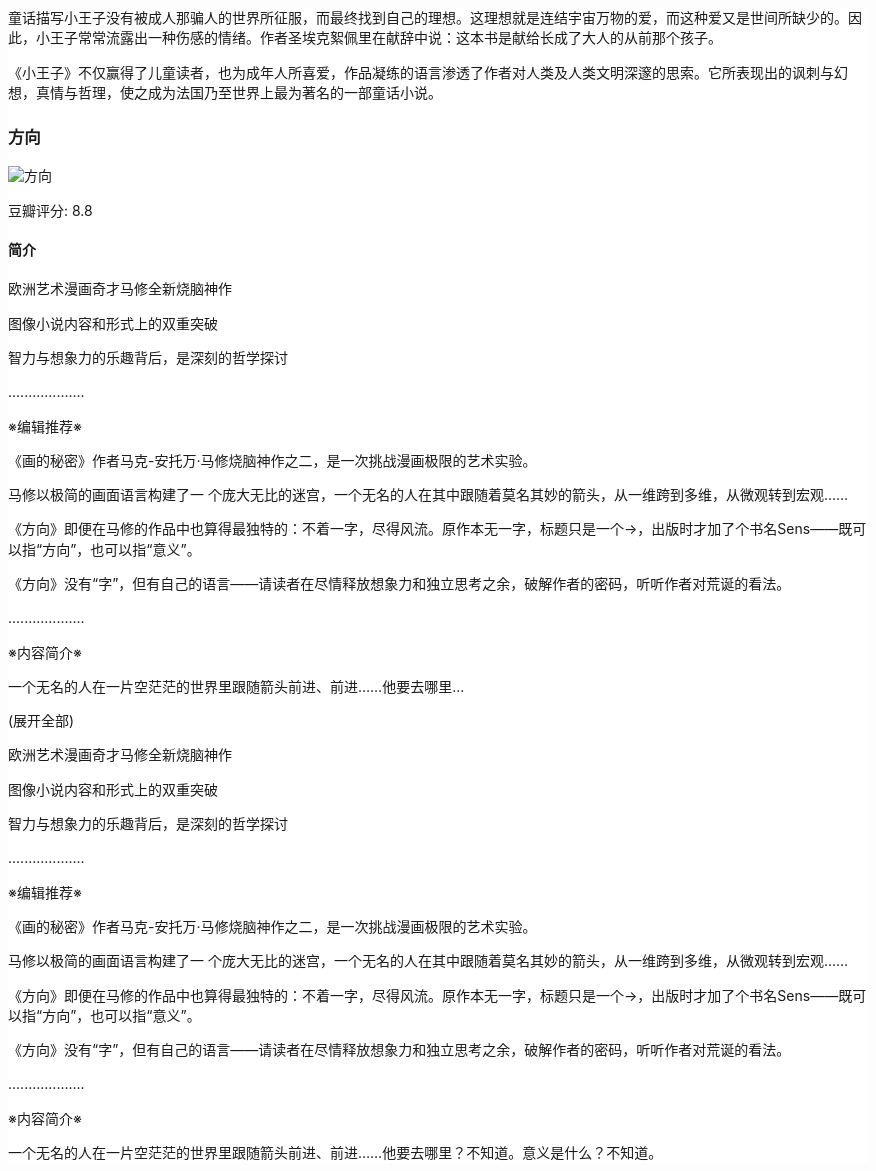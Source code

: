童话描写小王子没有被成人那骗人的世界所征服，而最终找到自己的理想。这理想就是连结宇宙万物的爱，而这种爱又是世间所缺少的。因此，小王子常常流露出一种伤感的情绪。作者圣埃克絮佩里在献辞中说：这本书是献给长成了大人的从前那个孩子。

《小王子》不仅赢得了儿童读者，也为成年人所喜爱，作品凝练的语言渗透了作者对人类及人类文明深邃的思索。它所表现出的讽刺与幻想，真情与哲理，使之成为法国乃至世界上最为著名的一部童话小说。



### 方向

![方向](https://img3.doubanio.com/view/subject/l/public/s29347180.jpg)

豆瓣评分: 8.8

#### 简介

欧洲艺术漫画奇才马修全新烧脑神作

图像小说内容和形式上的双重突破

智力与想象力的乐趣背后，是深刻的哲学探讨

...................

※编辑推荐※

《画的秘密》作者马克-安托万·马修烧脑神作之二，是一次挑战漫画极限的艺术实验。

马修以极简的画面语言构建了一 个庞大无比的迷宫，一个无名的人在其中跟随着莫名其妙的箭头，从一维跨到多维，从微观转到宏观……

《方向》即便在马修的作品中也算得最独特的：不着一字，尽得风流。原作本无一字，标题只是一个→，出版时才加了个书名Sens——既可以指“方向”，也可以指“意义”。

《方向》没有“字”，但有自己的语言——请读者在尽情释放想象力和独立思考之余，破解作者的密码，听听作者对荒诞的看法。

...................

※内容简介※

一个无名的人在一片空茫茫的世界里跟随箭头前进、前进……他要去哪里...

(展开全部)

欧洲艺术漫画奇才马修全新烧脑神作

图像小说内容和形式上的双重突破

智力与想象力的乐趣背后，是深刻的哲学探讨

...................

※编辑推荐※

《画的秘密》作者马克-安托万·马修烧脑神作之二，是一次挑战漫画极限的艺术实验。

马修以极简的画面语言构建了一 个庞大无比的迷宫，一个无名的人在其中跟随着莫名其妙的箭头，从一维跨到多维，从微观转到宏观……

《方向》即便在马修的作品中也算得最独特的：不着一字，尽得风流。原作本无一字，标题只是一个→，出版时才加了个书名Sens——既可以指“方向”，也可以指“意义”。

《方向》没有“字”，但有自己的语言——请读者在尽情释放想象力和独立思考之余，破解作者的密码，听听作者对荒诞的看法。

...................

※内容简介※

一个无名的人在一片空茫茫的世界里跟随箭头前进、前进……他要去哪里？不知道。意义是什么？不知道。

